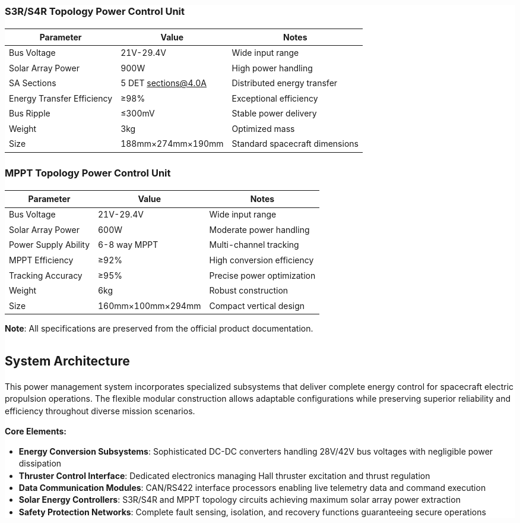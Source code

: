 ### S3R/S4R Topology Power Control Unit

| Parameter | Value | Notes |
|-----------|-------|-------|
| Bus Voltage | 21V-29.4V | Wide input range |
| Solar Array Power | 900W | High power handling |
| SA Sections | 5 DET sections@4.0A | Distributed energy transfer |
| Energy Transfer Efficiency | ≥98% | Exceptional efficiency |
| Bus Ripple | ≤300mV | Stable power delivery |
| Weight | 3kg | Optimized mass |
| Size | 188mm×274mm×190mm | Standard spacecraft dimensions |

### MPPT Topology Power Control Unit

| Parameter | Value | Notes |
|-----------|-------|-------|
| Bus Voltage | 21V-29.4V | Wide input range |
| Solar Array Power | 600W | Moderate power handling |
| Power Supply Ability | 6-8 way MPPT | Multi-channel tracking |
| MPPT Efficiency | ≥92% | High conversion efficiency |
| Tracking Accuracy | ≥95% | Precise power optimization |
| Weight | 6kg | Robust construction |
| Size | 160mm×100mm×294mm | Compact vertical design |

**Note**: All specifications are preserved from the official product documentation.

## System Architecture

This power management system incorporates specialized subsystems that deliver complete energy control for spacecraft electric propulsion operations. The flexible modular construction allows adaptable configurations while preserving superior reliability and efficiency throughout diverse mission scenarios.

**Core Elements:**
- **Energy Conversion Subsystems**: Sophisticated DC-DC converters handling 28V/42V bus voltages with negligible power dissipation
- **Thruster Control Interface**: Dedicated electronics managing Hall thruster excitation and thrust regulation
- **Data Communication Modules**: CAN/RS422 interface processors enabling live telemetry data and command execution
- **Solar Energy Controllers**: S3R/S4R and MPPT topology circuits achieving maximum solar array power extraction
- **Safety Protection Networks**: Complete fault sensing, isolation, and recovery functions guaranteeing secure operations
